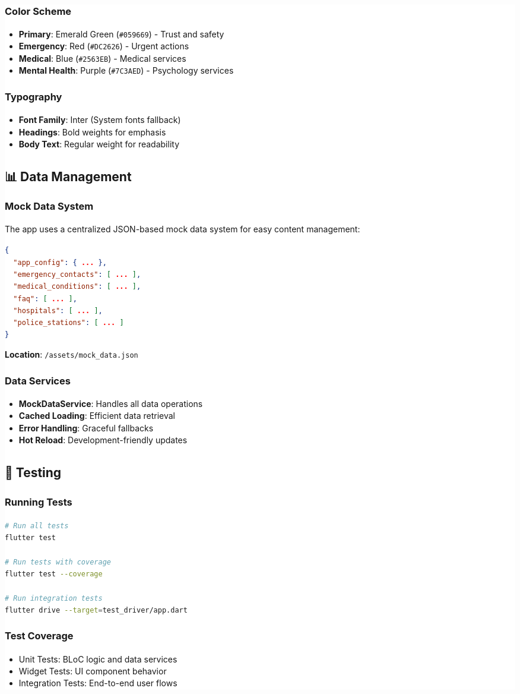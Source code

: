### Color Scheme
- **Primary**: Emerald Green (`#059669`) - Trust and safety
- **Emergency**: Red (`#DC2626`) - Urgent actions
- **Medical**: Blue (`#2563EB`) - Medical services
- **Mental Health**: Purple (`#7C3AED`) - Psychology services

### Typography
- **Font Family**: Inter (System fonts fallback)
- **Headings**: Bold weights for emphasis
- **Body Text**: Regular weight for readability

## 📊 Data Management

### Mock Data System
The app uses a centralized JSON-based mock data system for easy content management:

```json
{
  "app_config": { ... },
  "emergency_contacts": [ ... ],
  "medical_conditions": [ ... ],
  "faq": [ ... ],
  "hospitals": [ ... ],
  "police_stations": [ ... ]
}
```

**Location**: `/assets/mock_data.json`

### Data Services
- **MockDataService**: Handles all data operations
- **Cached Loading**: Efficient data retrieval
- **Error Handling**: Graceful fallbacks
- **Hot Reload**: Development-friendly updates

## 🧪 Testing

### Running Tests
```bash
# Run all tests
flutter test

# Run tests with coverage
flutter test --coverage

# Run integration tests
flutter drive --target=test_driver/app.dart
```

### Test Coverage
- Unit Tests: BLoC logic and data services
- Widget Tests: UI component behavior
- Integration Tests: End-to-end user flows
